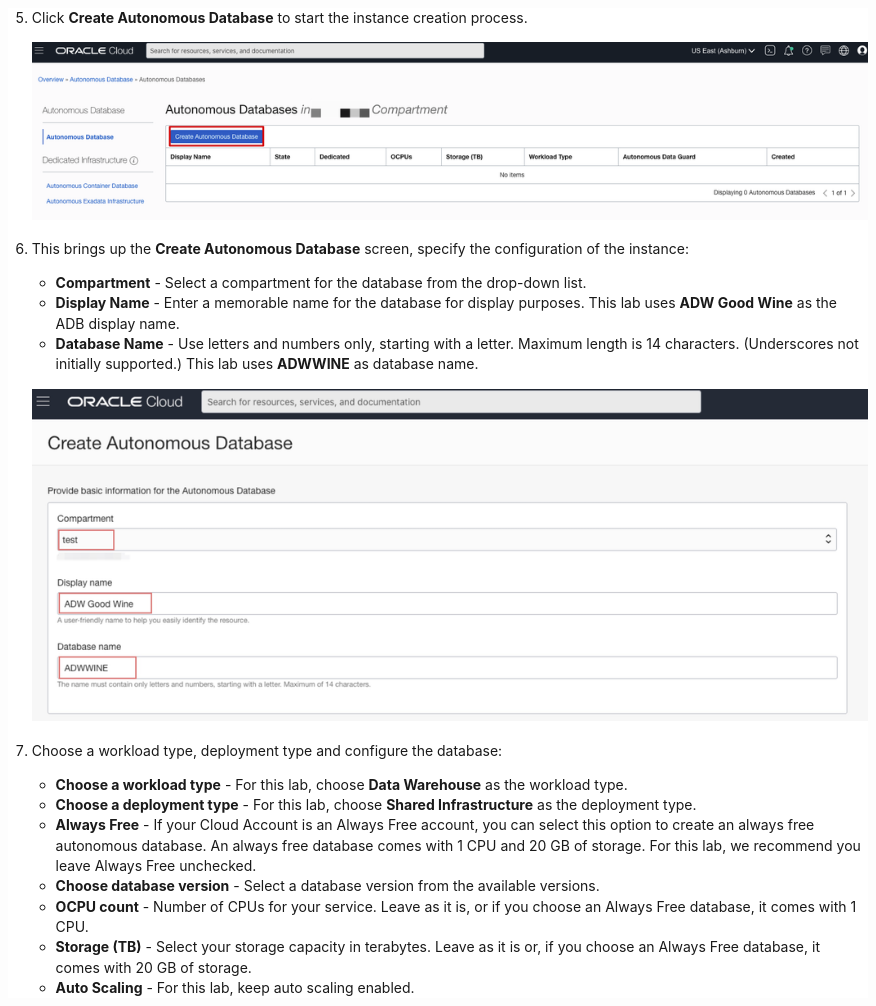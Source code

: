 5. Click **Create Autonomous Database** to start the instance creation process.

    ![Click Create Autonomous Database.](./images/Picture100-23.png " ")

6.  This brings up the **Create Autonomous Database** screen, specify the configuration of the instance:
    - **Compartment** - Select a compartment for the database from the drop-down list.
    - **Display Name** - Enter a memorable name for the database for display purposes. This lab uses **ADW Good Wine** as the ADB display name.
    - **Database Name** - Use letters and numbers only, starting with a letter. Maximum length is 14 characters. (Underscores not initially supported.) This lab uses **ADWWINE** as database name.

    ![Enter the required details.](./images/adw-wine.png " ")

7. Choose a workload type, deployment type and configure the database:
    - **Choose a workload type** - For this lab, choose __Data Warehouse__ as the workload type.
    - **Choose a deployment type** - For this lab, choose **Shared Infrastructure** as the deployment type.
    - **Always Free** - If your Cloud Account is an Always Free account, you can select this option to create an always free autonomous database. An always free database comes with 1 CPU and 20 GB of storage. For this lab, we recommend you leave Always Free unchecked.
    - **Choose database version** - Select a database version from the available versions.
    - **OCPU count** - Number of CPUs for your service. Leave as it is, or if you choose an Always Free database, it comes with 1 CPU.
    - **Storage (TB)** - Select your storage capacity in terabytes. Leave as it is or, if you choose an Always Free database, it comes with 20 GB of storage.
    - **Auto Scaling** - For this lab, keep auto scaling enabled.

